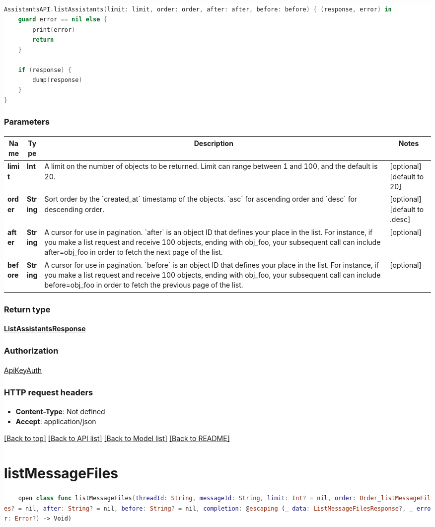 ```swift
AssistantsAPI.listAssistants(limit: limit, order: order, after: after, before: before) { (response, error) in
    guard error == nil else {
        print(error)
        return
    }

    if (response) {
        dump(response)
    }
}
```

### Parameters

Name | Type | Description  | Notes
------------- | ------------- | ------------- | -------------
 **limit** | **Int** | A limit on the number of objects to be returned. Limit can range between 1 and 100, and the default is 20.  | [optional] [default to 20]
 **order** | **String** | Sort order by the &#x60;created_at&#x60; timestamp of the objects. &#x60;asc&#x60; for ascending order and &#x60;desc&#x60; for descending order.  | [optional] [default to .desc]
 **after** | **String** | A cursor for use in pagination. &#x60;after&#x60; is an object ID that defines your place in the list. For instance, if you make a list request and receive 100 objects, ending with obj_foo, your subsequent call can include after&#x3D;obj_foo in order to fetch the next page of the list.  | [optional] 
 **before** | **String** | A cursor for use in pagination. &#x60;before&#x60; is an object ID that defines your place in the list. For instance, if you make a list request and receive 100 objects, ending with obj_foo, your subsequent call can include before&#x3D;obj_foo in order to fetch the previous page of the list.  | [optional] 

### Return type

[**ListAssistantsResponse**](ListAssistantsResponse.md)

### Authorization

[ApiKeyAuth](../README.md#ApiKeyAuth)

### HTTP request headers

 - **Content-Type**: Not defined
 - **Accept**: application/json

[[Back to top]](#) [[Back to API list]](../README.md#documentation-for-api-endpoints) [[Back to Model list]](../README.md#documentation-for-models) [[Back to README]](../README.md)

# **listMessageFiles**
```swift
    open class func listMessageFiles(threadId: String, messageId: String, limit: Int? = nil, order: Order_listMessageFiles? = nil, after: String? = nil, before: String? = nil, completion: @escaping (_ data: ListMessageFilesResponse?, _ error: Error?) -> Void)
```
